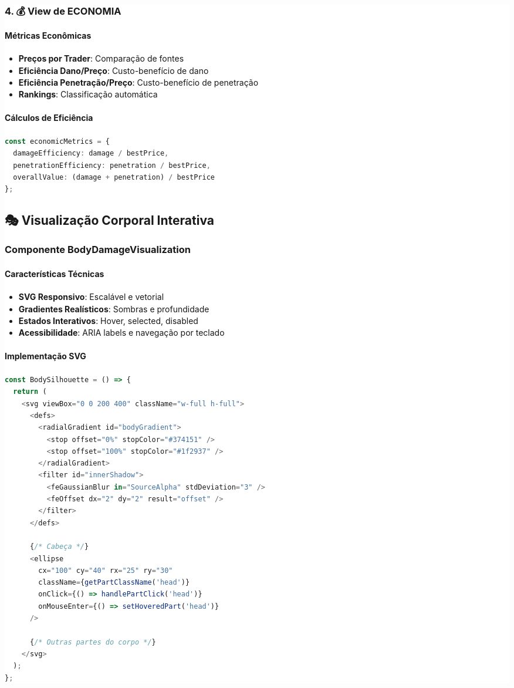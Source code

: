 ### 4. 💰 View de ECONOMIA

#### Métricas Econômicas
- **Preços por Trader**: Comparação de fontes
- **Eficiência Dano/Preço**: Custo-benefício de dano
- **Eficiência Penetração/Preço**: Custo-benefício de penetração
- **Rankings**: Classificação automática

#### Cálculos de Eficiência
```typescript
const economicMetrics = {
  damageEfficiency: damage / bestPrice,
  penetrationEfficiency: penetration / bestPrice,
  overallValue: (damage + penetration) / bestPrice
};
```

## 🎭 Visualização Corporal Interativa

### Componente BodyDamageVisualization

#### Características Técnicas
- **SVG Responsivo**: Escalável e vetorial
- **Gradientes Realísticos**: Sombras e profundidade
- **Estados Interativos**: Hover, selected, disabled
- **Acessibilidade**: ARIA labels e navegação por teclado

#### Implementação SVG
```typescript
const BodySilhouette = () => {
  return (
    <svg viewBox="0 0 200 400" className="w-full h-full">
      <defs>
        <radialGradient id="bodyGradient">
          <stop offset="0%" stopColor="#374151" />
          <stop offset="100%" stopColor="#1f2937" />
        </radialGradient>
        <filter id="innerShadow">
          <feGaussianBlur in="SourceAlpha" stdDeviation="3" />
          <feOffset dx="2" dy="2" result="offset" />
        </filter>
      </defs>
      
      {/* Cabeça */}
      <ellipse 
        cx="100" cy="40" rx="25" ry="30"
        className={getPartClassName('head')}
        onClick={() => handlePartClick('head')}
        onMouseEnter={() => setHoveredPart('head')}
      />
      
      {/* Outras partes do corpo */}
    </svg>
  );
};
```
